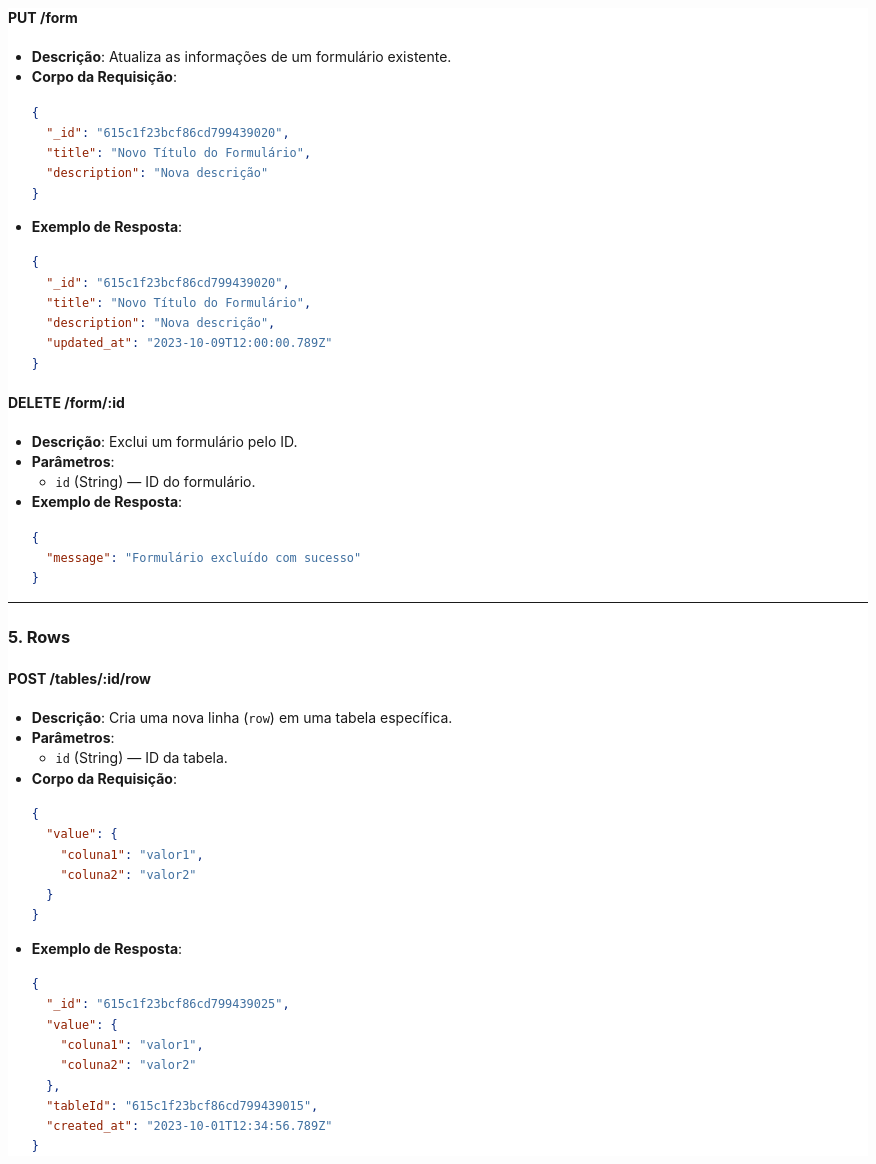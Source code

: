 #### **PUT /form**
- **Descrição**: Atualiza as informações de um formulário existente.
- **Corpo da Requisição**:
  ```json
  {
    "_id": "615c1f23bcf86cd799439020",
    "title": "Novo Título do Formulário",
    "description": "Nova descrição"
  }
  ```
- **Exemplo de Resposta**:
  ```json
  {
    "_id": "615c1f23bcf86cd799439020",
    "title": "Novo Título do Formulário",
    "description": "Nova descrição",
    "updated_at": "2023-10-09T12:00:00.789Z"
  }
  ```

#### **DELETE /form/:id**
- **Descrição**: Exclui um formulário pelo ID.
- **Parâmetros**:
  - `id` (String) — ID do formulário.
- **Exemplo de Resposta**:
  ```json
  {
    "message": "Formulário excluído com sucesso"
  }
  ```

---

### 5. Rows

#### **POST /tables/:id/row**
- **Descrição**: Cria uma nova linha (`row`) em uma tabela específica.
- **Parâmetros**:
  - `id` (String) — ID da tabela.
- **Corpo da Requisição**:
  ```json
  {
    "value": {
      "coluna1": "valor1",
      "coluna2": "valor2"
    }
  }
  ```
- **Exemplo de Resposta**:
  ```json
  {
    "_id": "615c1f23bcf86cd799439025",
    "value": {
      "coluna1": "valor1",
      "coluna2": "valor2"
    },
    "tableId": "615c1f23bcf86cd799439015",
    "created_at": "2023-10-01T12:34:56.789Z"
  }
  ```
